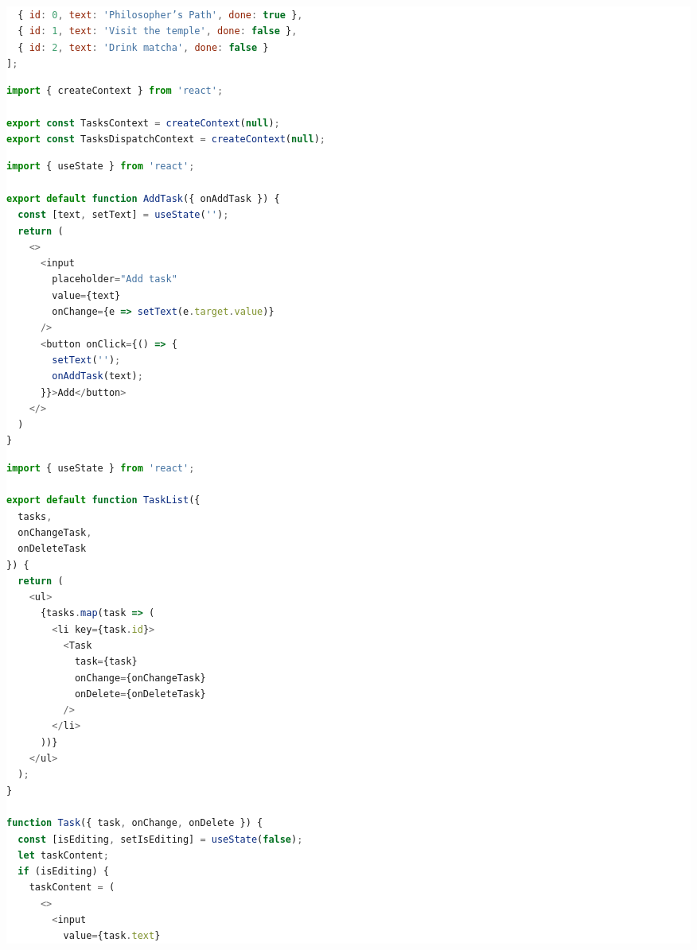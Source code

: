 ```js src/App.js
  { id: 0, text: 'Philosopher’s Path', done: true },
  { id: 1, text: 'Visit the temple', done: false },
  { id: 2, text: 'Drink matcha', done: false }
];
```

```js src/TasksContext.js
import { createContext } from 'react';

export const TasksContext = createContext(null);
export const TasksDispatchContext = createContext(null);
```

```js src/AddTask.js
import { useState } from 'react';

export default function AddTask({ onAddTask }) {
  const [text, setText] = useState('');
  return (
    <>
      <input
        placeholder="Add task"
        value={text}
        onChange={e => setText(e.target.value)}
      />
      <button onClick={() => {
        setText('');
        onAddTask(text);
      }}>Add</button>
    </>
  )
}
```

```js src/TaskList.js
import { useState } from 'react';

export default function TaskList({
  tasks,
  onChangeTask,
  onDeleteTask
}) {
  return (
    <ul>
      {tasks.map(task => (
        <li key={task.id}>
          <Task
            task={task}
            onChange={onChangeTask}
            onDelete={onDeleteTask}
          />
        </li>
      ))}
    </ul>
  );
}

function Task({ task, onChange, onDelete }) {
  const [isEditing, setIsEditing] = useState(false);
  let taskContent;
  if (isEditing) {
    taskContent = (
      <>
        <input
          value={task.text}
```